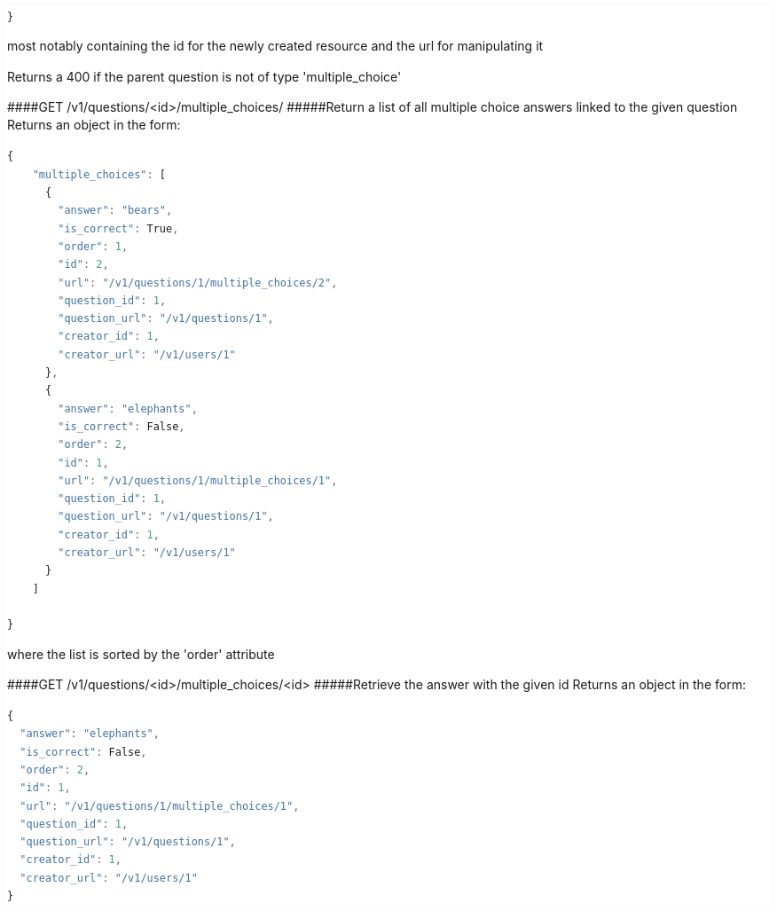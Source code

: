 ```javascript
}
```
most notably containing the id for the newly created resource and the url
for manipulating it

Returns a 400 if the parent question is not of type 'multiple_choice'

####GET /v1/questions/\<id\>/multiple\_choices/
#####Return a list of all multiple choice answers linked to the given question
Returns an object in the form:
```javascript
{
    "multiple_choices": [
      {
        "answer": "bears",
        "is_correct": True,
        "order": 1,
        "id": 2,
        "url": "/v1/questions/1/multiple_choices/2",
        "question_id": 1,
        "question_url": "/v1/questions/1",
        "creator_id": 1,
        "creator_url": "/v1/users/1"
      },
      {
        "answer": "elephants",
        "is_correct": False,
        "order": 2,
        "id": 1,
        "url": "/v1/questions/1/multiple_choices/1",
        "question_id": 1,
        "question_url": "/v1/questions/1",
        "creator_id": 1,
        "creator_url": "/v1/users/1"
      }
    ]

}
```
where the list is sorted by the 'order' attribute

####GET /v1/questions/\<id\>/multiple\_choices/\<id\>
#####Retrieve the answer with the given id
Returns an object in the form:
```javascript
{
  "answer": "elephants",
  "is_correct": False,
  "order": 2,
  "id": 1,
  "url": "/v1/questions/1/multiple_choices/1",
  "question_id": 1,
  "question_url": "/v1/questions/1",
  "creator_id": 1,
  "creator_url": "/v1/users/1"
}
```
